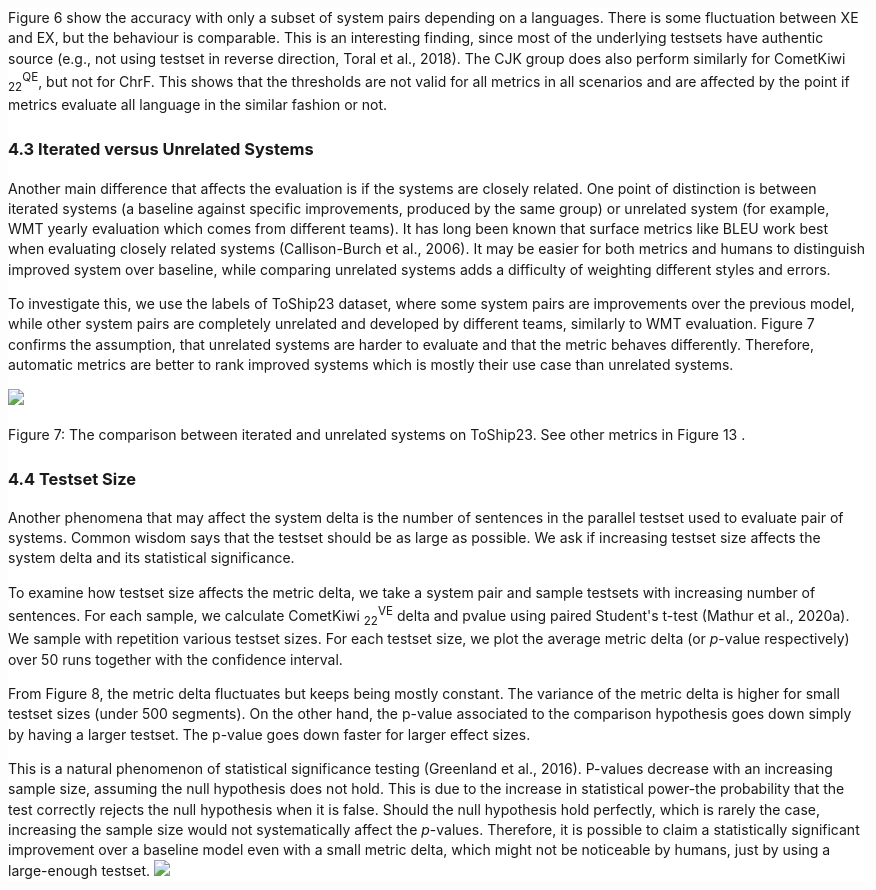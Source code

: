 Figure 6 show the accuracy with only a subset of system pairs depending on a languages. There is some fluctuation between $\mathrm{XE}$ and $\mathrm{EX}$, but the behaviour is comparable. This is an interesting finding, since most of the underlying testsets have authentic source (e.g., not using testset in reverse direction, Toral et al., 2018). The CJK group does also perform similarly for CometKiwi ${ }_{22}^{\mathrm{QE}}$, but not for ChrF. This shows that the thresholds are not valid for all metrics in all scenarios and are affected by the point if metrics evaluate all language in the similar fashion or not.

### 4.3 Iterated versus Unrelated Systems

Another main difference that affects the evaluation is if the systems are closely related. One point of distinction is between iterated systems (a baseline against specific improvements, produced by the same group) or unrelated system (for example, WMT yearly evaluation which comes from different teams). It has long been known that surface metrics like BLEU work best when evaluating closely related systems (Callison-Burch et al., 2006). It may be easier for both metrics and humans to distinguish improved system over baseline, while comparing unrelated systems adds a difficulty of weighting different styles and errors.

To investigate this, we use the labels of ToShip23 dataset, where some system pairs are improvements over the previous model, while other system pairs are completely unrelated and developed by different teams, similarly to WMT evaluation. Figure 7 confirms the assumption, that unrelated systems are harder to evaluate and that the metric behaves differently. Therefore, automatic metrics are better to rank improved systems which is mostly their use case than unrelated systems.

![](https://cdn.mathpix.com/cropped/2024_06_04_20a2bb9a36b3d652e867g-06.jpg?height=497&width=780&top_left_y=231&top_left_x=1049)

Figure 7: The comparison between iterated and unrelated systems on ToShip23. See other metrics in Figure 13 .

### 4.4 Testset Size

Another phenomena that may affect the system delta is the number of sentences in the parallel testset used to evaluate pair of systems. Common wisdom says that the testset should be as large as possible. We ask if increasing testset size affects the system delta and its statistical significance.

To examine how testset size affects the metric delta, we take a system pair and sample testsets with increasing number of sentences. For each sample, we calculate CometKiwi ${ }_{22}^{\mathrm{VE}}$ delta and pvalue using paired Student's t-test (Mathur et al., 2020a). We sample with repetition various testset sizes. For each testset size, we plot the average metric delta (or $p$-value respectively) over 50 runs together with the confidence interval.

From Figure 8, the metric delta fluctuates but keeps being mostly constant. The variance of the metric delta is higher for small testset sizes (under 500 segments). On the other hand, the $\mathrm{p}$-value associated to the comparison hypothesis goes down simply by having a larger testset. The $\mathrm{p}$-value goes down faster for larger effect sizes.

This is a natural phenomenon of statistical significance testing (Greenland et al., 2016). P-values decrease with an increasing sample size, assuming the null hypothesis does not hold. This is due to the increase in statistical power-the probability that the test correctly rejects the null hypothesis when it is false. Should the null hypothesis hold perfectly, which is rarely the case, increasing the sample size would not systematically affect the $p$-values. Therefore, it is possible to claim a statistically significant improvement over a baseline model even with a small metric delta, which might not be noticeable by humans, just by using a large-enough testset.
![](https://cdn.mathpix.com/cropped/2024_06_04_20a2bb9a36b3d652e867g-07.jpg?height=784&width=1608&top_left_y=230&top_left_x=224)
